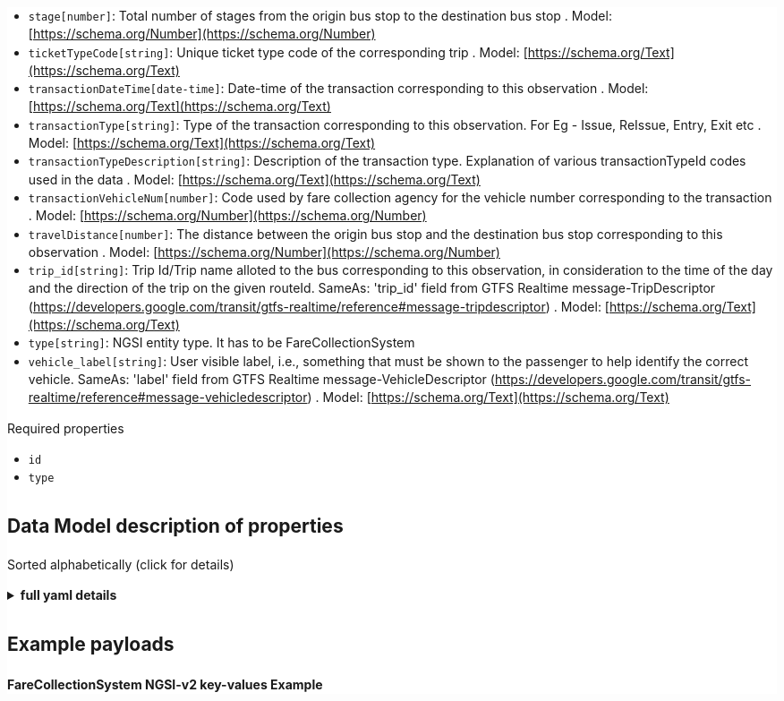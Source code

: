 - `stage[number]`: Total number of stages from the origin bus stop to the destination bus stop  . Model: [https://schema.org/Number](https://schema.org/Number)
- `ticketTypeCode[string]`: Unique ticket type code of the corresponding trip  . Model: [https://schema.org/Text](https://schema.org/Text)
- `transactionDateTime[date-time]`: Date-time of the transaction corresponding to this observation  . Model: [https://schema.org/Text](https://schema.org/Text)
- `transactionType[string]`: Type of the transaction corresponding to this observation. For Eg - Issue, ReIssue, Entry, Exit etc  . Model: [https://schema.org/Text](https://schema.org/Text)
- `transactionTypeDescription[string]`: Description of the transaction type. Explanation of various transactionTypeId codes used in the data  . Model: [https://schema.org/Text](https://schema.org/Text)
- `transactionVehicleNum[number]`: Code used by fare collection agency for the vehicle number corresponding to the transaction  . Model: [https://schema.org/Number](https://schema.org/Number)
- `travelDistance[number]`: The distance between the origin bus stop and the destination bus stop corresponding to this observation  . Model: [https://schema.org/Number](https://schema.org/Number)
- `trip_id[string]`: Trip Id/Trip name alloted to the bus corresponding to this observation, in consideration to the time of the day and the direction of the trip on the given routeId. SameAs: 'trip_id' field from GTFS Realtime message-TripDescriptor (https://developers.google.com/transit/gtfs-realtime/reference#message-tripdescriptor)  . Model: [https://schema.org/Text](https://schema.org/Text)
- `type[string]`: NGSI entity type. It has to be FareCollectionSystem  
- `vehicle_label[string]`: User visible label, i.e., something that must be shown to the passenger to help identify the correct vehicle. SameAs: 'label' field from GTFS Realtime message-VehicleDescriptor (https://developers.google.com/transit/gtfs-realtime/reference#message-vehicledescriptor)  . Model: [https://schema.org/Text](https://schema.org/Text)

    

    

Required properties    
- `id`  
- `type`  

    

    

    

    

## Data Model description of properties    

Sorted alphabetically (click for details)    

    

    
<details><summary><strong>full yaml details</strong></summary></details>      

    

    

    

    

## Example payloads      

#### FareCollectionSystem NGSI-v2 key-values Example      
